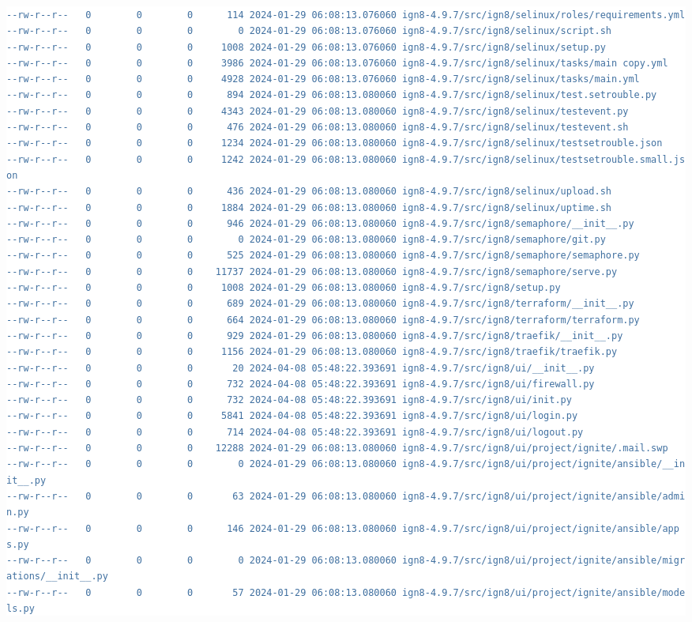 ```diff
--rw-r--r--   0        0        0      114 2024-01-29 06:08:13.076060 ign8-4.9.7/src/ign8/selinux/roles/requirements.yml
--rw-r--r--   0        0        0        0 2024-01-29 06:08:13.076060 ign8-4.9.7/src/ign8/selinux/script.sh
--rw-r--r--   0        0        0     1008 2024-01-29 06:08:13.076060 ign8-4.9.7/src/ign8/selinux/setup.py
--rw-r--r--   0        0        0     3986 2024-01-29 06:08:13.076060 ign8-4.9.7/src/ign8/selinux/tasks/main copy.yml
--rw-r--r--   0        0        0     4928 2024-01-29 06:08:13.076060 ign8-4.9.7/src/ign8/selinux/tasks/main.yml
--rw-r--r--   0        0        0      894 2024-01-29 06:08:13.080060 ign8-4.9.7/src/ign8/selinux/test.setrouble.py
--rw-r--r--   0        0        0     4343 2024-01-29 06:08:13.080060 ign8-4.9.7/src/ign8/selinux/testevent.py
--rw-r--r--   0        0        0      476 2024-01-29 06:08:13.080060 ign8-4.9.7/src/ign8/selinux/testevent.sh
--rw-r--r--   0        0        0     1234 2024-01-29 06:08:13.080060 ign8-4.9.7/src/ign8/selinux/testsetrouble.json
--rw-r--r--   0        0        0     1242 2024-01-29 06:08:13.080060 ign8-4.9.7/src/ign8/selinux/testsetrouble.small.json
--rw-r--r--   0        0        0      436 2024-01-29 06:08:13.080060 ign8-4.9.7/src/ign8/selinux/upload.sh
--rw-r--r--   0        0        0     1884 2024-01-29 06:08:13.080060 ign8-4.9.7/src/ign8/selinux/uptime.sh
--rw-r--r--   0        0        0      946 2024-01-29 06:08:13.080060 ign8-4.9.7/src/ign8/semaphore/__init__.py
--rw-r--r--   0        0        0        0 2024-01-29 06:08:13.080060 ign8-4.9.7/src/ign8/semaphore/git.py
--rw-r--r--   0        0        0      525 2024-01-29 06:08:13.080060 ign8-4.9.7/src/ign8/semaphore/semaphore.py
--rw-r--r--   0        0        0    11737 2024-01-29 06:08:13.080060 ign8-4.9.7/src/ign8/semaphore/serve.py
--rw-r--r--   0        0        0     1008 2024-01-29 06:08:13.080060 ign8-4.9.7/src/ign8/setup.py
--rw-r--r--   0        0        0      689 2024-01-29 06:08:13.080060 ign8-4.9.7/src/ign8/terraform/__init__.py
--rw-r--r--   0        0        0      664 2024-01-29 06:08:13.080060 ign8-4.9.7/src/ign8/terraform/terraform.py
--rw-r--r--   0        0        0      929 2024-01-29 06:08:13.080060 ign8-4.9.7/src/ign8/traefik/__init__.py
--rw-r--r--   0        0        0     1156 2024-01-29 06:08:13.080060 ign8-4.9.7/src/ign8/traefik/traefik.py
--rw-r--r--   0        0        0       20 2024-04-08 05:48:22.393691 ign8-4.9.7/src/ign8/ui/__init__.py
--rw-r--r--   0        0        0      732 2024-04-08 05:48:22.393691 ign8-4.9.7/src/ign8/ui/firewall.py
--rw-r--r--   0        0        0      732 2024-04-08 05:48:22.393691 ign8-4.9.7/src/ign8/ui/init.py
--rw-r--r--   0        0        0     5841 2024-04-08 05:48:22.393691 ign8-4.9.7/src/ign8/ui/login.py
--rw-r--r--   0        0        0      714 2024-04-08 05:48:22.393691 ign8-4.9.7/src/ign8/ui/logout.py
--rw-r--r--   0        0        0    12288 2024-01-29 06:08:13.080060 ign8-4.9.7/src/ign8/ui/project/ignite/.mail.swp
--rw-r--r--   0        0        0        0 2024-01-29 06:08:13.080060 ign8-4.9.7/src/ign8/ui/project/ignite/ansible/__init__.py
--rw-r--r--   0        0        0       63 2024-01-29 06:08:13.080060 ign8-4.9.7/src/ign8/ui/project/ignite/ansible/admin.py
--rw-r--r--   0        0        0      146 2024-01-29 06:08:13.080060 ign8-4.9.7/src/ign8/ui/project/ignite/ansible/apps.py
--rw-r--r--   0        0        0        0 2024-01-29 06:08:13.080060 ign8-4.9.7/src/ign8/ui/project/ignite/ansible/migrations/__init__.py
--rw-r--r--   0        0        0       57 2024-01-29 06:08:13.080060 ign8-4.9.7/src/ign8/ui/project/ignite/ansible/models.py
```